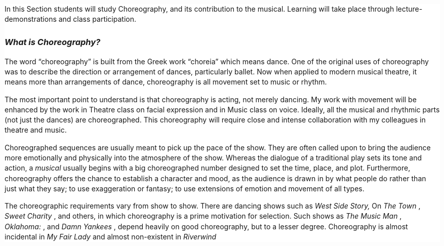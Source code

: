  In this Section students will study Choreography, and its contribution to the musical. Learning will take place through lecture-demonstrations and class participation.
<h3>
  <i>
   What is Choreography?
  </i>
 </h3>
 The word “choreography” is built from the Greek work “choreia” which means dance. One of the original uses of choreography was to describe the direction or arrangement of dances, particularly ballet. Now when applied to modern musical theatre, it means more than arrangements of dance, choreography is all movement set to music or rhythm.
 <p>
  The most important point to understand is that choreography is acting, not merely dancing. My work with movement will be enhanced by the work in Theatre class on facial expression and in Music class on voice. Ideally, all the musical and rhythmic parts (not just the dances) are choreographed. This choreography will require close and intense collaboration with my colleagues in theatre and music.
 </p>
 <p>
  Choreographed sequences are usually meant to pick up the pace of the show. They are often called upon to bring the audience more emotionally and physically into the atmosphere of the show. Whereas the dialogue of a traditional play sets its tone and action, a
  <i>
   musical
  </i>
  usually begins with a big choreographed number designed to set the time, place, and plot. Furthermore, choreography offers the chance to establish a character and mood, as the audience is drawn in by what people do rather than just what they say; to use exaggeration or fantasy; to use extensions of emotion and movement of all types.
 </p>
 <p>
  The choreographic requirements vary from show to show. There are dancing shows such as
  <i>
   West Side Story,
  </i>
  On
  <i>
   The Town
  </i>
  ,
  <i>
   Sweet Charity
  </i>
  , and others, in which choreography is a prime motivation for selection. Such shows as
  <i>
   The Music Man
  </i>
  ,
  <i>
   Oklahoma:
  </i>
  , and
  <i>
   Damn Yankees
  </i>
  , depend heavily on good choreography, but to a lesser degree. Choreography is almost incidental in
  <i>
   My Fair Lady
  </i>
  and almost non-existent in
  <i>
   Riverwind
  </i>